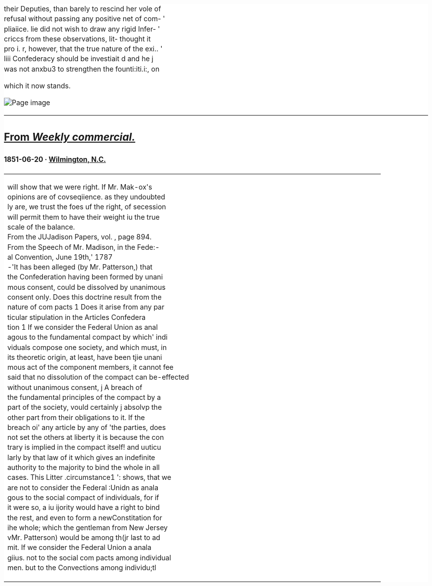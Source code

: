 their Deputies, than barely to rescind her vole of  
refusal without passing any positive net of com- &#x27;  
pliaiice. lie did not wish to draw any rigid Infer- &#x27;  
criccs from these observations, lit- thought it  
pro i. r, however, that the true nature of the exi.. &#x27;  
liii Confederacy should be investiait d and he j  
was not anxbu3 to strengthen the founti:iti.i:, on  
  
which it now stands.
</td><td style="width: 50%; max-height: 75%; margin: auto; display: block;">
<img alt="Page image" src="https://newspapers.digitalnc.org/images/iiif/batch_ncu_ComWilm4n_ver01%2Fdata%2F1851061901%2F0158.jp2/pct:19.15270935960591,51.22280772868531,15.389162561576354,14.511552492906365/!600,600/0/default.jpg"/>
</td>
</tr></table>

---

## [From _Weekly commercial._](https://newspapers.digitalnc.org/lccn/sn85042258/1851-06-20/ed-1/seq-2/)

#### 1851-06-20 &middot; [Wilmington, N.C.](http://dbpedia.org/resource/Wilmington%2C_North_Carolina)

<table style="width: 100%;"><tr><td style="width: 50%">

  
will show that we were right. If Mr. Mak-ox&#x27;s  
opinions are of covseqiience. as they undoubted  
ly are, we trust the foes uf the right, of secession  
will permit them to have their weight iu the true  
scale of the balance.  
From the JUJadison Papers, vol. , page 894.  
From the Speech of Mr. Madison, in the Fede:-  
al Convention, June 19th,&#x27; 1787  
-&#x27;It has been alleged (by Mr. Patterson,) that  
the Confederation having been formed by unani­  
mous consent, could be dissolved by unanimous  
consent only. Does this doctrine result from the  
nature of com pacts 1 Does it arise from any par­  
ticular stipulation in the Articles Confedera­  
tion 1 If we consider the Federal Union as anal  
agous to the fundamental compact by which&#x27; indi­  
viduals compose one society, and which must, in  
its theoretic origin, at least, have been tjie unani­  
mous act of the component members, it cannot fee  
said that no dissolution of the compact can be-effected  
without unanimous consent, j A breach of  
the fundamental principles of the compact by a  
part of the society, vould certainly j absolvp the  
other part from their obligations to it. If the  
breach oi&#x27; any article by any of &#x27;the parties, does  
not set the others at liberty it is because the con­  
trary is implied in the compact itself! and uuticu­  
larly by that law of it which gives an indefinite  
authority to the majority to bind the whole in all­  
cases. This Litter .circumstance1 &#x27;: shows, that we  
are not to consider the Federal :Unidn as anala­  
gous to the social compact of individuals, for if  
it were so, a iu ijority would have a right to bind  
the rest, and even to form a newConstitation for  
ihe whole; which the gentleman from New Jersey  
vMr. Patterson) would be among th(jr last to ad­  
mit. If we consider the Federal Union a anala­  
giius. not to the social com pacts among individual  
men. but to the Convections among individu;tl  